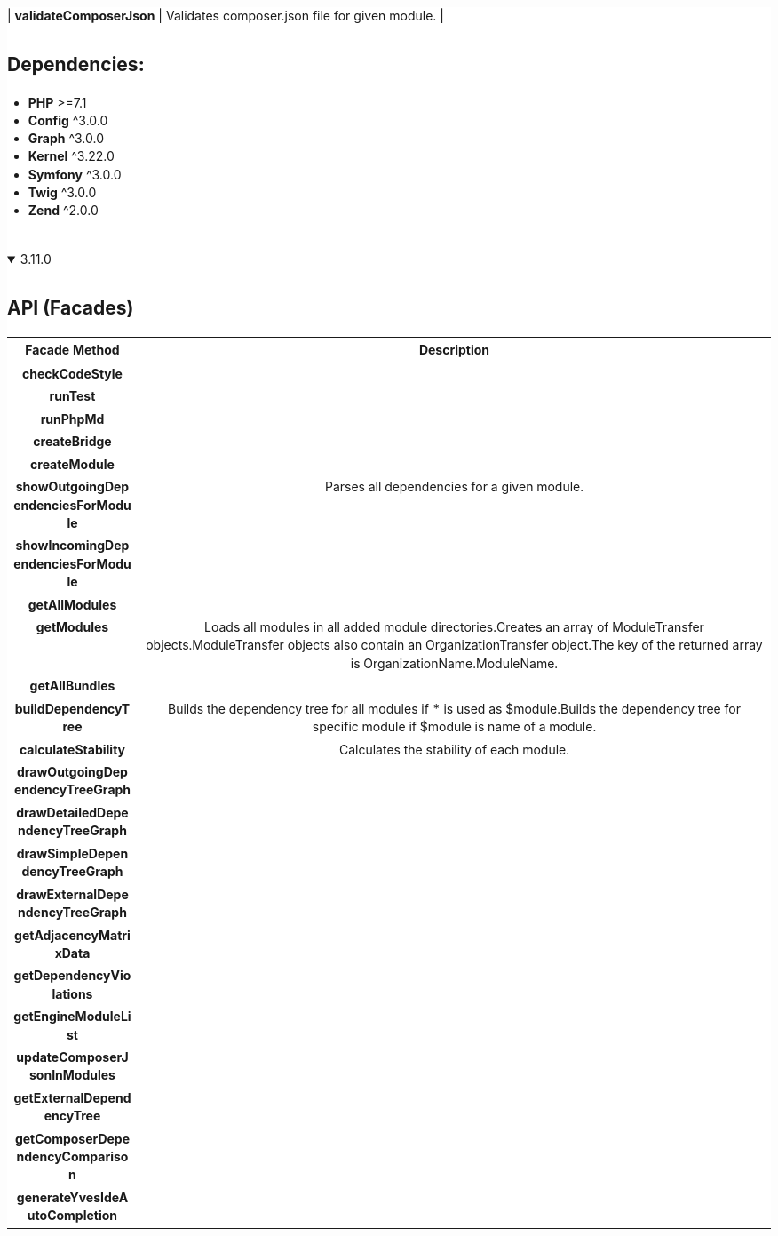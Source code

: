|       **validateComposerJson**        |        Validates composer.json file for given module.        |

## Dependencies: 

* **PHP** >=7.1
* **Config** ^3.0.0
* **Graph** ^3.0.0
* **Kernel** ^3.22.0
* **Symfony** ^3.0.0
* **Twig** ^3.0.0
* **Zend** ^2.0.0

<br>
</details>

<details open>
<summary>3.11.0</summary>



## API (Facades) 

|             Facade Method             |                         Description                          |
| :-----------------------------------: | :----------------------------------------------------------: |
|          **checkCodeStyle**           |                                                              |
|              **runTest**              |                                                              |
|             **runPhpMd**              |                                                              |
|           **createBridge**            |                                                              |
|           **createModule**            |                                                              |
| **showOutgoingDependenciesForModule** |         Parses all dependencies for a given module.          |
| **showIncomingDependenciesForModule** |                                                              |
|           **getAllModules**           |                                                              |
|            **getModules**             | Loads all modules in all added module directories.Creates an array of ModuleTransfer objects.ModuleTransfer objects also contain an OrganizationTransfer object.The key of the returned array is OrganizationName.ModuleName. |
|           **getAllBundles**           |                                                              |
|        **buildDependencyTree**        | Builds the dependency tree for all modules if * is used as $module.Builds the dependency tree for specific module if $module is name of a module. |
|        **calculateStability**         |           Calculates the stability of each module.           |
|  **drawOutgoingDependencyTreeGraph**  |                                                              |
|  **drawDetailedDependencyTreeGraph**  |                                                              |
|   **drawSimpleDependencyTreeGraph**   |                                                              |
|  **drawExternalDependencyTreeGraph**  |                                                              |
|      **getAdjacencyMatrixData**       |                                                              |
|      **getDependencyViolations**      |                                                              |
|        **getEngineModuleList**        |                                                              |
|    **updateComposerJsonInModules**    |                                                              |
|     **getExternalDependencyTree**     |                                                              |
|  **getComposerDependencyComparison**  |                                                              |
|   **generateYvesIdeAutoCompletion**   |                                                              |